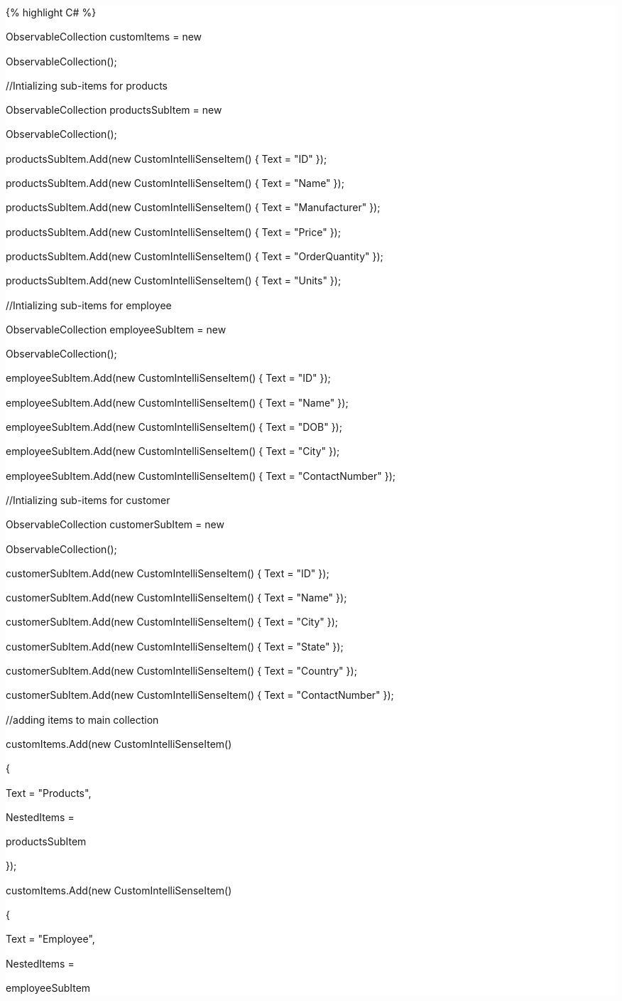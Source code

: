 {% highlight C# %}

ObservableCollection<CustomIntelliSenseItem> customItems = new

ObservableCollection<CustomIntelliSenseItem>();

//Intializing sub-items for products

ObservableCollection<CustomIntelliSenseItem> productsSubItem = new

ObservableCollection<CustomIntelliSenseItem>();

productsSubItem.Add(new CustomIntelliSenseItem() { Text = "ID" });

productsSubItem.Add(new CustomIntelliSenseItem() { Text = "Name" });

productsSubItem.Add(new CustomIntelliSenseItem() { Text = "Manufacturer" });

productsSubItem.Add(new CustomIntelliSenseItem() { Text = "Price" });

productsSubItem.Add(new CustomIntelliSenseItem() { Text = "OrderQuantity" });

productsSubItem.Add(new CustomIntelliSenseItem() { Text = "Units" });

//Intializing sub-items for employee

ObservableCollection<CustomIntelliSenseItem> employeeSubItem = new

ObservableCollection<CustomIntelliSenseItem>();

employeeSubItem.Add(new CustomIntelliSenseItem() { Text = "ID" });

employeeSubItem.Add(new CustomIntelliSenseItem() { Text = "Name" });

employeeSubItem.Add(new CustomIntelliSenseItem() { Text = "DOB" });

employeeSubItem.Add(new CustomIntelliSenseItem() { Text = "City" });

employeeSubItem.Add(new CustomIntelliSenseItem() { Text = "ContactNumber" });

//Intializing sub-items for customer

ObservableCollection<CustomIntelliSenseItem> customerSubItem = new

ObservableCollection<CustomIntelliSenseItem>();

customerSubItem.Add(new CustomIntelliSenseItem() { Text = "ID" });

customerSubItem.Add(new CustomIntelliSenseItem() { Text = "Name" });

customerSubItem.Add(new CustomIntelliSenseItem() { Text = "City" });

customerSubItem.Add(new CustomIntelliSenseItem() { Text = "State" });

customerSubItem.Add(new CustomIntelliSenseItem() { Text = "Country" });

customerSubItem.Add(new CustomIntelliSenseItem() { Text = "ContactNumber" });

//adding items to main collection

customItems.Add(new CustomIntelliSenseItem()

{

Text = "Products",

NestedItems =

productsSubItem

});

customItems.Add(new CustomIntelliSenseItem()

{

Text = "Employee",

NestedItems =

employeeSubItem
